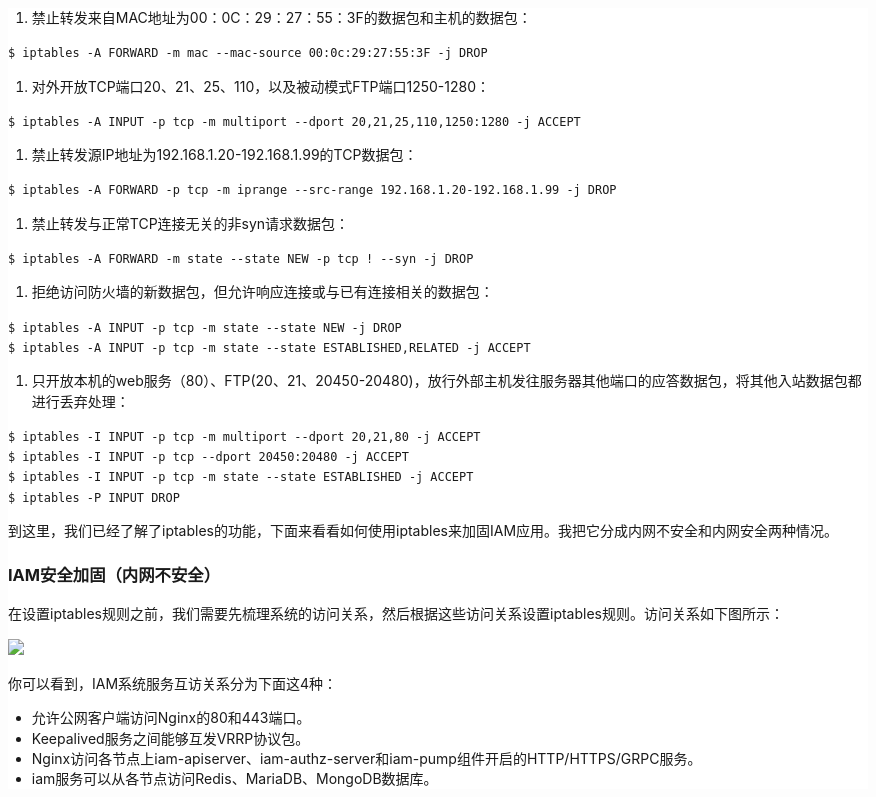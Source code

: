 1. 禁止转发来自MAC地址为00：0C：29：27：55：3F的数据包和主机的数据包：

```
$ iptables -A FORWARD -m mac --mac-source 00:0c:29:27:55:3F -j DROP

```

1. 对外开放TCP端口20、21、25、110，以及被动模式FTP端口1250-1280：

```
$ iptables -A INPUT -p tcp -m multiport --dport 20,21,25,110,1250:1280 -j ACCEPT

```

1. 禁止转发源IP地址为192.168.1.20-192.168.1.99的TCP数据包：

```
$ iptables -A FORWARD -p tcp -m iprange --src-range 192.168.1.20-192.168.1.99 -j DROP

```

1. 禁止转发与正常TCP连接无关的非syn请求数据包：

```
$ iptables -A FORWARD -m state --state NEW -p tcp ! --syn -j DROP

```

1. 拒绝访问防火墙的新数据包，但允许响应连接或与已有连接相关的数据包：

```
$ iptables -A INPUT -p tcp -m state --state NEW -j DROP
$ iptables -A INPUT -p tcp -m state --state ESTABLISHED,RELATED -j ACCEPT

```

1. 只开放本机的web服务（80）、FTP(20、21、20450-20480)，放行外部主机发往服务器其他端口的应答数据包，将其他入站数据包都进行丢弃处理：

```
$ iptables -I INPUT -p tcp -m multiport --dport 20,21,80 -j ACCEPT
$ iptables -I INPUT -p tcp --dport 20450:20480 -j ACCEPT
$ iptables -I INPUT -p tcp -m state --state ESTABLISHED -j ACCEPT
$ iptables -P INPUT DROP

```

到这里，我们已经了解了iptables的功能，下面来看看如何使用iptables来加固IAM应用。我把它分成内网不安全和内网安全两种情况。

### IAM安全加固（内网不安全）

在设置iptables规则之前，我们需要先梳理系统的访问关系，然后根据这些访问关系设置iptables规则。访问关系如下图所示：

![](assets/e928430b5c5b4f0587c798d864b53f1a.jpg)

你可以看到，IAM系统服务互访关系分为下面这4种：

* 允许公网客户端访问Nginx的80和443端口。
* Keepalived服务之间能够互发VRRP协议包。
* Nginx访问各节点上iam-apiserver、iam-authz-server和iam-pump组件开启的HTTP/HTTPS/GRPC服务。
* iam服务可以从各节点访问Redis、MariaDB、MongoDB数据库。
